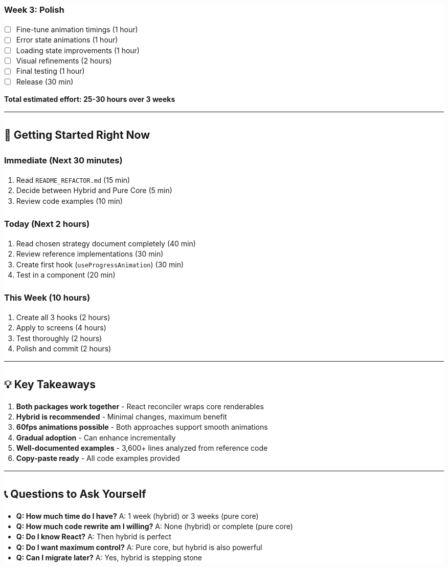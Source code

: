 ### Week 3: Polish
- [ ] Fine-tune animation timings (1 hour)
- [ ] Error state animations (1 hour)
- [ ] Loading state improvements (1 hour)
- [ ] Visual refinements (2 hours)
- [ ] Final testing (1 hour)
- [ ] Release (30 min)

**Total estimated effort: 25-30 hours over 3 weeks**

---

## 🚀 Getting Started Right Now

### Immediate (Next 30 minutes)
1. Read `README_REFACTOR.md` (15 min)
2. Decide between Hybrid and Pure Core (5 min)
3. Review code examples (10 min)

### Today (Next 2 hours)
1. Read chosen strategy document completely (40 min)
2. Review reference implementations (30 min)
3. Create first hook (`useProgressAnimation`) (30 min)
4. Test in a component (20 min)

### This Week (10 hours)
1. Create all 3 hooks (2 hours)
2. Apply to screens (4 hours)
3. Test thoroughly (2 hours)
4. Polish and commit (2 hours)

---

## 💡 Key Takeaways

1. **Both packages work together** - React reconciler wraps core renderables
2. **Hybrid is recommended** - Minimal changes, maximum benefit
3. **60fps animations possible** - Both approaches support smooth animations
4. **Gradual adoption** - Can enhance incrementally
5. **Well-documented examples** - 3,600+ lines analyzed from reference code
6. **Copy-paste ready** - All code examples provided

---

## 📞 Questions to Ask Yourself

- **Q: How much time do I have?** A: 1 week (hybrid) or 3 weeks (pure core)
- **Q: How much code rewrite am I willing?** A: None (hybrid) or complete (pure core)
- **Q: Do I know React?** A: Then hybrid is perfect
- **Q: Do I want maximum control?** A: Pure core, but hybrid is also powerful
- **Q: Can I migrate later?** A: Yes, hybrid is stepping stone
